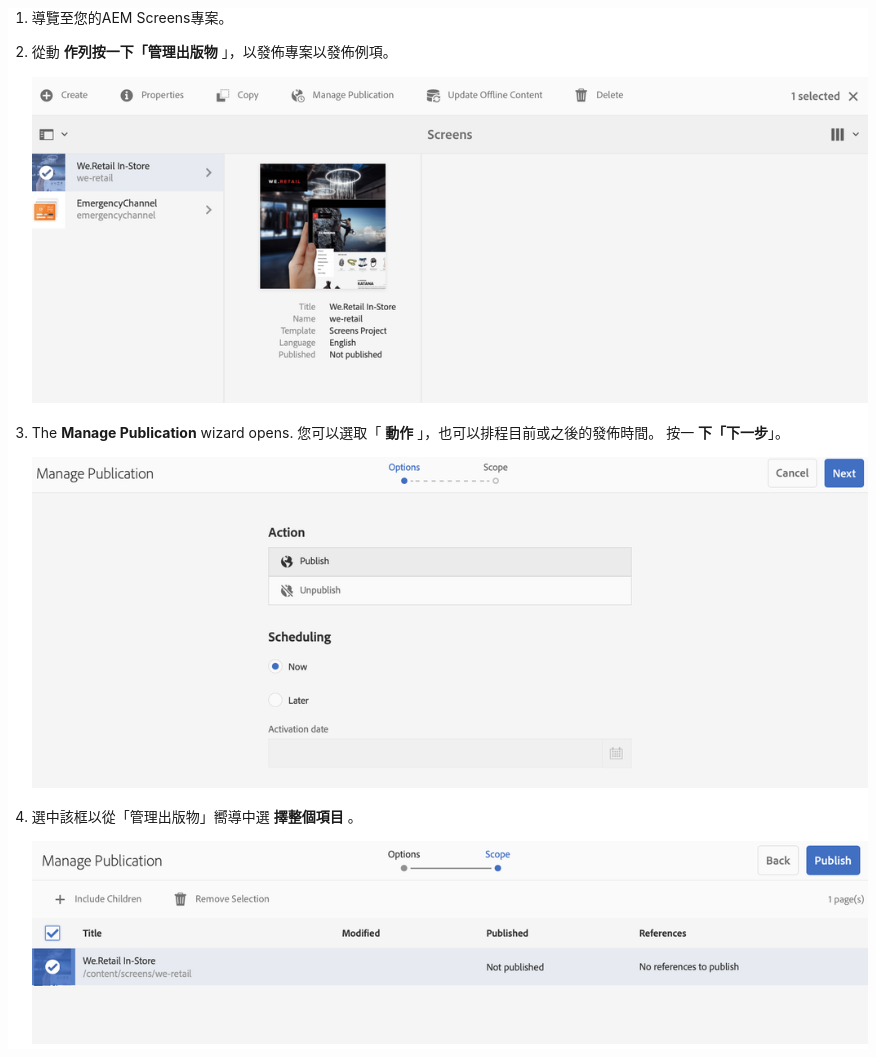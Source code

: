 1. 導覽至您的AEM Screens專案。
1. 從動 **作列按一下「管理出版物** 」，以發佈專案以發佈例項。

   ![screen_shot_2019-02-25at21420pm](assets/screen_shot_2019-02-25at21420pm.png)

1. The **Manage Publication** wizard opens. 您可以選取「 **動作** 」，也可以排程目前或之後的發佈時間。 按一 **下「下一步**」。

   ![screen_shot_2019-02-07at120304pm](assets/screen_shot_2019-02-07at120304pm.png)

1. 選中該框以從「管理出版物」嚮導中選 **擇整個項目** 。

   ![screen_shot_2019-02-25at22712pm](assets/screen_shot_2019-02-25at22712pm.png)

